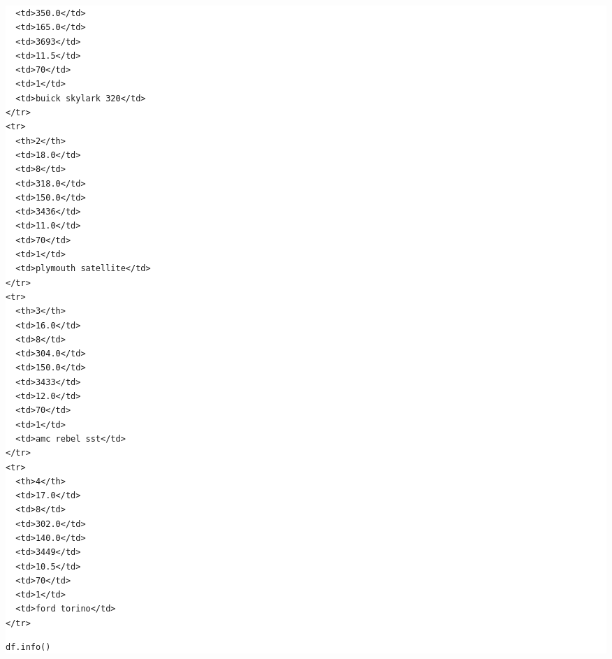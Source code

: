       <td>350.0</td>
      <td>165.0</td>
      <td>3693</td>
      <td>11.5</td>
      <td>70</td>
      <td>1</td>
      <td>buick skylark 320</td>
    </tr>
    <tr>
      <th>2</th>
      <td>18.0</td>
      <td>8</td>
      <td>318.0</td>
      <td>150.0</td>
      <td>3436</td>
      <td>11.0</td>
      <td>70</td>
      <td>1</td>
      <td>plymouth satellite</td>
    </tr>
    <tr>
      <th>3</th>
      <td>16.0</td>
      <td>8</td>
      <td>304.0</td>
      <td>150.0</td>
      <td>3433</td>
      <td>12.0</td>
      <td>70</td>
      <td>1</td>
      <td>amc rebel sst</td>
    </tr>
    <tr>
      <th>4</th>
      <td>17.0</td>
      <td>8</td>
      <td>302.0</td>
      <td>140.0</td>
      <td>3449</td>
      <td>10.5</td>
      <td>70</td>
      <td>1</td>
      <td>ford torino</td>
    </tr>
  </tbody>
</table>
</div>




```python
df.info()
```
